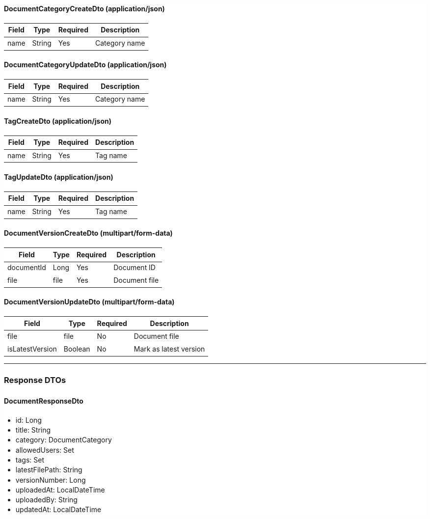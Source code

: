 #### DocumentCategoryCreateDto (application/json)

| Field | Type   | Required | Description   |
| ----- | ------ | -------- | ------------- |
| name  | String | Yes      | Category name |

#### DocumentCategoryUpdateDto (application/json)

| Field | Type   | Required | Description   |
| ----- | ------ | -------- | ------------- |
| name  | String | Yes      | Category name |

#### TagCreateDto (application/json)

| Field | Type   | Required | Description |
| ----- | ------ | -------- | ----------- |
| name  | String | Yes      | Tag name    |

#### TagUpdateDto (application/json)

| Field | Type   | Required | Description |
| ----- | ------ | -------- | ----------- |
| name  | String | Yes      | Tag name    |

#### DocumentVersionCreateDto (multipart/form-data)

| Field      | Type | Required | Description   |
| ---------- | ---- | -------- | ------------- |
| documentId | Long | Yes      | Document ID   |
| file       | file | Yes      | Document file |

#### DocumentVersionUpdateDto (multipart/form-data)

| Field           | Type    | Required | Description            |
| --------------- | ------- | -------- | ---------------------- |
| file            | file    | No       | Document file          |
| isLatestVersion | Boolean | No       | Mark as latest version |

---

### Response DTOs

#### DocumentResponseDto

- id: Long
- title: String
- category: DocumentCategory
- allowedUsers: Set<AllowedUsers>
- tags: Set<Tag>
- latestFilePath: String
- versionNumber: Long
- uploadedAt: LocalDateTime
- uploadedBy: String
- updatedAt: LocalDateTime
